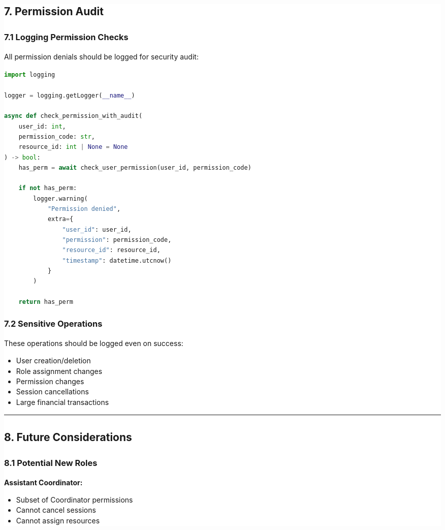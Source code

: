 
## 7. Permission Audit

### 7.1 Logging Permission Checks

All permission denials should be logged for security audit:

```python
import logging

logger = logging.getLogger(__name__)

async def check_permission_with_audit(
    user_id: int,
    permission_code: str,
    resource_id: int | None = None
) -> bool:
    has_perm = await check_user_permission(user_id, permission_code)
    
    if not has_perm:
        logger.warning(
            "Permission denied",
            extra={
                "user_id": user_id,
                "permission": permission_code,
                "resource_id": resource_id,
                "timestamp": datetime.utcnow()
            }
        )
    
    return has_perm
```

### 7.2 Sensitive Operations

These operations should be logged even on success:

- User creation/deletion
- Role assignment changes
- Permission changes
- Session cancellations
- Large financial transactions

---

## 8. Future Considerations

### 8.1 Potential New Roles

**Assistant Coordinator:**
- Subset of Coordinator permissions
- Cannot cancel sessions
- Cannot assign resources
